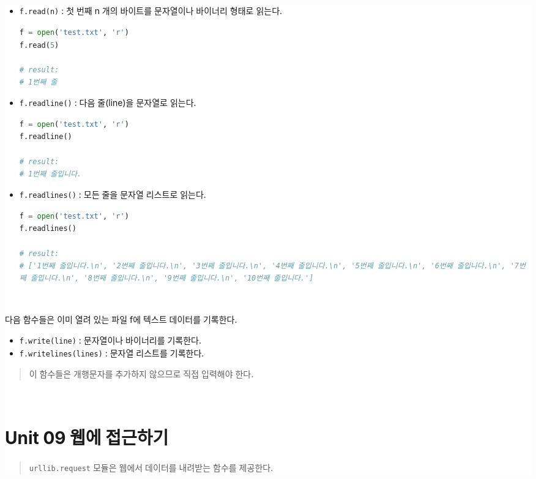   - `f.read(n)` : 첫 번째 n 개의 바이트를 문자열이나 바이너리 형태로 읽는다.

    ~~~python
    f = open('test.txt', 'r')
    f.read(5)
    
    # result: 
    # 1번째 줄
    ~~~

  - `f.readline()` : 다음 줄(line)을 문자열로 읽는다.

    ~~~python
    f = open('test.txt', 'r')
    f.readline()
    
    # result: 
    # 1번째 줄입니다.
    ~~~

  - `f.readlines()` : 모든 줄을 문자열 리스트로 읽는다.

    ~~~python
    f = open('test.txt', 'r')
    f.readlines()
    
    # result:
    # ['1번째 줄입니다.\n', '2번째 줄입니다.\n', '3번째 줄입니다.\n', '4번째 줄입니다.\n', '5번째 줄입니다.\n', '6번째 줄입니다.\n', '7번째 줄입니다.\n', '8번째 줄입니다.\n', '9번째 줄입니다.\n', '10번째 줄입니다.']
    ~~~

<br>

다음 함수들은 이미 열려 있는 파일 f에 텍스트 데이터를 기록한다.

- `f.write(line)` : 문자열이나 바이너리를 기록한다.
- `f.writelines(lines)` : 문자열 리스트를 기록한다.

> 이 함수들은 개행문자를 추가하지 않으므로 직접 입력해야 한다.

<br>

# Unit 09 웹에 접근하기

> `urllib.request` 모듈은 웹에서 데이터를 내려받는 함수를 제공한다.
